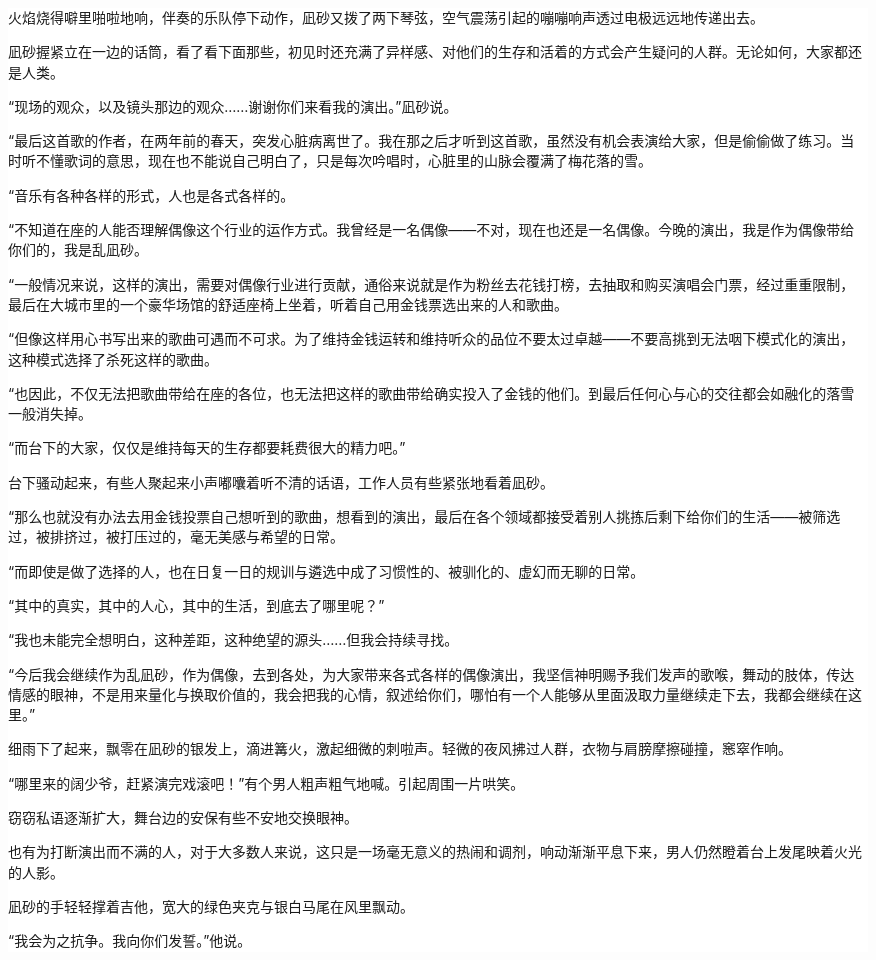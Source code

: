 火焰烧得噼里啪啦地响，伴奏的乐队停下动作，凪砂又拨了两下琴弦，空气震荡引起的嘣嘣响声透过电极远远地传递出去。

凪砂握紧立在一边的话筒，看了看下面那些，初见时还充满了异样感、对他们的生存和活着的方式会产生疑问的人群。无论如何，大家都还是人类。

“现场的观众，以及镜头那边的观众……谢谢你们来看我的演出。”凪砂说。

“最后这首歌的作者，在两年前的春天，突发心脏病离世了。我在那之后才听到这首歌，虽然没有机会表演给大家，但是偷偷做了练习。当时听不懂歌词的意思，现在也不能说自己明白了，只是每次吟唱时，心脏里的山脉会覆满了梅花落的雪。

“音乐有各种各样的形式，人也是各式各样的。

“不知道在座的人能否理解偶像这个行业的运作方式。我曾经是一名偶像——不对，现在也还是一名偶像。今晚的演出，我是作为偶像带给你们的，我是乱凪砂。

“一般情况来说，这样的演出，需要对偶像行业进行贡献，通俗来说就是作为粉丝去花钱打榜，去抽取和购买演唱会门票，经过重重限制，最后在大城市里的一个豪华场馆的舒适座椅上坐着，听着自己用金钱票选出来的人和歌曲。

“但像这样用心书写出来的歌曲可遇而不可求。为了维持金钱运转和维持听众的品位不要太过卓越——不要高挑到无法咽下模式化的演出，这种模式选择了杀死这样的歌曲。

“也因此，不仅无法把歌曲带给在座的各位，也无法把这样的歌曲带给确实投入了金钱的他们。到最后任何心与心的交往都会如融化的落雪一般消失掉。

“而台下的大家，仅仅是维持每天的生存都要耗费很大的精力吧。”

台下骚动起来，有些人聚起来小声嘟囔着听不清的话语，工作人员有些紧张地看着凪砂。

“那么也就没有办法去用金钱投票自己想听到的歌曲，想看到的演出，最后在各个领域都接受着别人挑拣后剩下给你们的生活——被筛选过，被排挤过，被打压过的，毫无美感与希望的日常。

“而即使是做了选择的人，也在日复一日的规训与遴选中成了习惯性的、被驯化的、虚幻而无聊的日常。

“其中的真实，其中的人心，其中的生活，到底去了哪里呢？”

“我也未能完全想明白，这种差距，这种绝望的源头……但我会持续寻找。

“今后我会继续作为乱凪砂，作为偶像，去到各处，为大家带来各式各样的偶像演出，我坚信神明赐予我们发声的歌喉，舞动的肢体，传达情感的眼神，不是用来量化与换取价值的，我会把我的心情，叙述给你们，哪怕有一个人能够从里面汲取力量继续走下去，我都会继续在这里。”

细雨下了起来，飘零在凪砂的银发上，滴进篝火，激起细微的刺啦声。轻微的夜风拂过人群，衣物与肩膀摩擦碰撞，窸窣作响。

“哪里来的阔少爷，赶紧演完戏滚吧！”有个男人粗声粗气地喊。引起周围一片哄笑。

窃窃私语逐渐扩大，舞台边的安保有些不安地交换眼神。

也有为打断演出而不满的人，对于大多数人来说，这只是一场毫无意义的热闹和调剂，响动渐渐平息下来，男人仍然瞪着台上发尾映着火光的人影。

凪砂的手轻轻撑着吉他，宽大的绿色夹克与银白马尾在风里飘动。

“我会为之抗争。我向你们发誓。”他说。